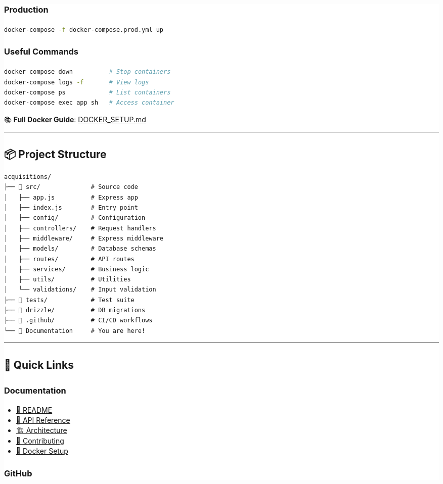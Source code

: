 ### Production

```bash
docker-compose -f docker-compose.prod.yml up
```

### Useful Commands

```bash
docker-compose down          # Stop containers
docker-compose logs -f       # View logs
docker-compose ps            # List containers
docker-compose exec app sh   # Access container
```

📚 **Full Docker Guide**: [DOCKER_SETUP.md](./DOCKER_SETUP.md)

---

## 📦 Project Structure

```
acquisitions/
├── 📂 src/              # Source code
│   ├── app.js          # Express app
│   ├── index.js        # Entry point
│   ├── config/         # Configuration
│   ├── controllers/    # Request handlers
│   ├── middleware/     # Express middleware
│   ├── models/         # Database schemas
│   ├── routes/         # API routes
│   ├── services/       # Business logic
│   ├── utils/          # Utilities
│   └── validations/    # Input validation
├── 📂 tests/            # Test suite
├── 📂 drizzle/          # DB migrations
├── 📂 .github/          # CI/CD workflows
└── 📄 Documentation     # You are here!
```

---

## 🔗 Quick Links

### Documentation

- [📖 README](./README.md)
- [📡 API Reference](./API_REFERENCE.md)
- [🏗️ Architecture](./ARCHITECTURE.md)
- [🤝 Contributing](./CONTRIBUTING.md)
- [🐳 Docker Setup](./DOCKER_SETUP.md)

### GitHub
